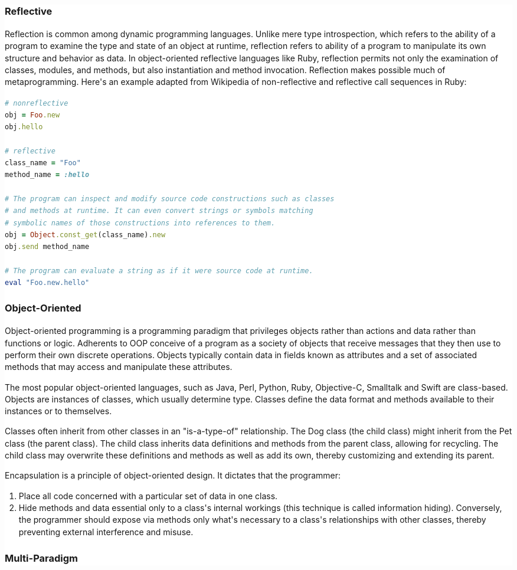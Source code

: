 ### Reflective

Reflection is common among dynamic programming languages. Unlike mere type introspection, which refers to the ability of a program to examine the type and state of an object at runtime, reflection refers to ability of a program to manipulate its own structure and behavior as data. In object-oriented reflective languages like Ruby, reflection permits not only the examination of classes, modules, and methods, but also instantiation and method invocation. Reflection makes possible much of metaprogramming. Here's an example adapted from Wikipedia of non-reflective and reflective call sequences in Ruby:

```ruby
# nonreflective
obj = Foo.new
obj.hello

# reflective
class_name = "Foo"
method_name = :hello

# The program can inspect and modify source code constructions such as classes
# and methods at runtime. It can even convert strings or symbols matching
# symbolic names of those constructions into references to them.
obj = Object.const_get(class_name).new
obj.send method_name

# The program can evaluate a string as if it were source code at runtime.
eval "Foo.new.hello"
```

### Object-Oriented

Object-oriented programming is a programming paradigm that privileges objects rather than actions and data rather than functions or logic. Adherents to OOP conceive of a program as a society of objects that receive messages that they then use to perform their own discrete operations. Objects typically contain data in fields known as attributes and a set of associated methods that may access and manipulate these attributes.

The most popular object-oriented languages, such as Java, Perl, Python, Ruby, Objective-C, Smalltalk and Swift are class-based. Objects are instances of classes, which usually determine type. Classes define the data format and methods available to their instances or to themselves.

Classes often inherit from other classes in an "is-a-type-of" relationship. The Dog class (the child class) might inherit from the Pet class (the parent class). The child class inherits data definitions and methods from the parent class, allowing for recycling. The child class may overwrite these definitions and methods as well as add its own, thereby customizing and extending its parent.

Encapsulation is a principle of object-oriented design. It dictates that the programmer:

1.  Place all code concerned with a particular set of data in one class.
2.  Hide methods and data essential only to a class's internal workings (this technique is called information hiding). Conversely, the programmer should expose via methods only what's necessary to a class's relationships with other classes, thereby preventing external interference and misuse.

### Multi-Paradigm
